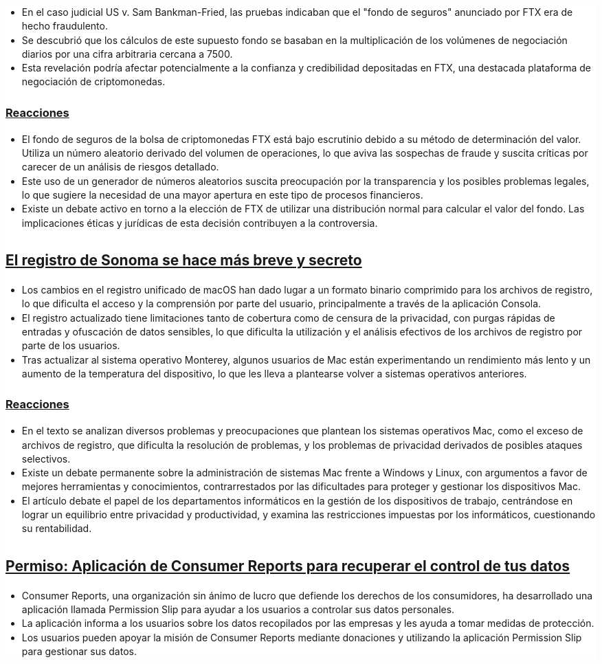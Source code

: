 - En el caso judicial US v. Sam Bankman-Fried, las pruebas indicaban que el "fondo de seguros" anunciado por FTX era de hecho fraudulento.
- Se descubrió que los cálculos de este supuesto fondo se basaban en la multiplicación de los volúmenes de negociación diarios por una cifra arbitraria cercana a 7500.
- Esta revelación podría afectar potencialmente a la confianza y credibilidad depositadas en FTX, una destacada plataforma de negociación de criptomonedas.

### [Reacciones](https://news.ycombinator.com/item?id=37804493)

- El fondo de seguros de la bolsa de criptomonedas FTX está bajo escrutinio debido a su método de determinación del valor. Utiliza un número aleatorio derivado del volumen de operaciones, lo que aviva las sospechas de fraude y suscita críticas por carecer de un análisis de riesgos detallado.
- Este uso de un generador de números aleatorios suscita preocupación por la transparencia y los posibles problemas legales, lo que sugiere la necesidad de una mayor apertura en este tipo de procesos financieros.
- Existe un debate activo en torno a la elección de FTX de utilizar una distribución normal para calcular el valor del fondo. Las implicaciones éticas y jurídicas de esta decisión contribuyen a la controversia.

## [El registro de Sonoma se hace más breve y secreto](https://eclecticlight.co/2023/10/07/sonomas-log-gets-briefer-and-more-secretive/)

- Los cambios en el registro unificado de macOS han dado lugar a un formato binario comprimido para los archivos de registro, lo que dificulta el acceso y la comprensión por parte del usuario, principalmente a través de la aplicación Consola.
- El registro actualizado tiene limitaciones tanto de cobertura como de censura de la privacidad, con purgas rápidas de entradas y ofuscación de datos sensibles, lo que dificulta la utilización y el análisis efectivos de los archivos de registro por parte de los usuarios.
- Tras actualizar al sistema operativo Monterey, algunos usuarios de Mac están experimentando un rendimiento más lento y un aumento de la temperatura del dispositivo, lo que les lleva a plantearse volver a sistemas operativos anteriores.

### [Reacciones](https://news.ycombinator.com/item?id=37801354)

- En el texto se analizan diversos problemas y preocupaciones que plantean los sistemas operativos Mac, como el exceso de archivos de registro, que dificulta la resolución de problemas, y los problemas de privacidad derivados de posibles ataques selectivos.
- Existe un debate permanente sobre la administración de sistemas Mac frente a Windows y Linux, con argumentos a favor de mejores herramientas y conocimientos, contrarrestados por las dificultades para proteger y gestionar los dispositivos Mac.
- El artículo debate el papel de los departamentos informáticos en la gestión de los dispositivos de trabajo, centrándose en lograr un equilibrio entre privacidad y productividad, y examina las restricciones impuestas por los informáticos, cuestionando su rentabilidad.

## [Permiso: Aplicación de Consumer Reports para recuperar el control de tus datos](https://permissionslipcr.com/)

- Consumer Reports, una organización sin ánimo de lucro que defiende los derechos de los consumidores, ha desarrollado una aplicación llamada Permission Slip para ayudar a los usuarios a controlar sus datos personales.
- La aplicación informa a los usuarios sobre los datos recopilados por las empresas y les ayuda a tomar medidas de protección.
- Los usuarios pueden apoyar la misión de Consumer Reports mediante donaciones y utilizando la aplicación Permission Slip para gestionar sus datos.
